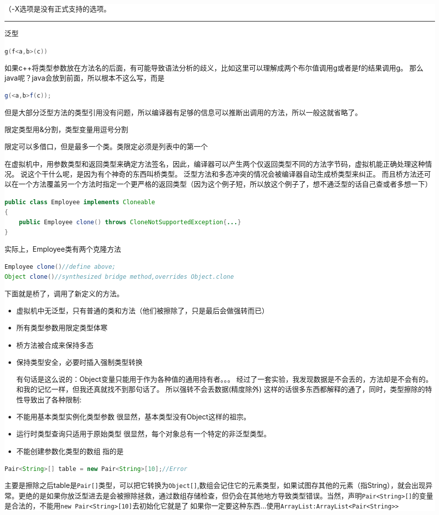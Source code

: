 （-X选项是没有正式支持的选项。

-------------------------------------
泛型

```c++
g(f<a,b>(c))
```
如果c++将类型参数放在方法名的后面，有可能导致语法分析的歧义，比如这里可以理解成两个布尔值调用g或者是f的结果调用g。
那么java呢？java会放到前面，所以根本不这么写，而是
```java
g(<a,b>f(c));
```
但是大部分泛型方法的类型引用没有问题，所以编译器有足够的信息可以推断出调用的方法，所以一般这就省略了。

限定类型用&分割，类型变量用逗号分割

限定可以多借口，但是最多一个类。类限定必须是列表中的第一个

在虚拟机中，用参数类型和返回类型来确定方法签名，因此，编译器可以产生两个仅返回类型不同的方法字节码，虚拟机能正确处理这种情况。
说这个干什么呢，是因为有个神奇的东西叫桥类型。
泛型方法和多态冲突的情况会被编译器自动生成桥类型来纠正。
而且桥方法还可以在一个方法覆盖另一个方法时指定一个更严格的返回类型（因为这个例子短，所以放这个例子了，想不通泛型的话自己查或者多想一下）
```java
public class Employee implements Cloneable
{
    public Employee clone() throws CloneNotSupportedException{...}
}
```
实际上，Employee类有两个克隆方法
```java
Employee clone()//define above;
Object clone()//synthesized bridge method,overrides Object.clone
```
下面就是桥了，调用了新定义的方法。

+ 虚拟机中无泛型，只有普通的类和方法（他们被擦除了，只是最后会做强转而已）
+ 所有类型参数用限定类型体寒
+ 桥方法被合成来保持多态
+ 保持类型安全，必要时插入强制类型转换

    有句话是这么说的：Object变量只能用于作为各种值的通用持有者。。。
    经过了一套实验，我发现数据是不会丢的，方法却是不会有的。
    和我的记忆一样，但我还真就找不到那句话了。
    所以强转不会丢数据(精度除外)
这样的话很多东西都解释的通了，同时，类型擦除的特性导致出了各种限制:
+ 不能用基本类型实例化类型参数
很显然，基本类型没有Object这样的祖宗。
+ 运行时类型查询只适用于原始类型
很显然，每个对象总有一个特定的非泛型类型。
+ 不能创建参数化类型的数组
指的是
```java
Pair<String>[] table = new Pair<String>[10];//Error
```
主要是擦除之后table是`Pair[]`类型，可以把它转换为`Object[]`,数组会记住它的元素类型，如果试图存其他的元素（指String），就会出现异常。更绝的是如果你放泛型进去是会被擦除拯救，通过数组存储检查，但仍会在其他地方导致类型错误。当然，声明`Pair<String>[]`的变量是合法的，不能用`new Pair<String>[10]`去初始化它就是了
如果你一定要这种东西...使用`ArrayList:ArrayList<Pair<String>>`
